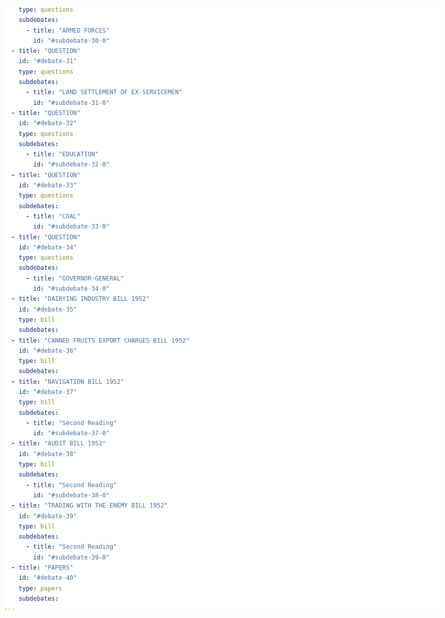 ```yaml
    type: questions
    subdebates:
      - title: "ARMED FORCES"
        id: "#subdebate-30-0"
  - title: "QUESTION"
    id: "#debate-31"
    type: questions
    subdebates:
      - title: "LAND SETTLEMENT OF EX-SERVICEMEN"
        id: "#subdebate-31-0"
  - title: "QUESTION"
    id: "#debate-32"
    type: questions
    subdebates:
      - title: "EDUCATION"
        id: "#subdebate-32-0"
  - title: "QUESTION"
    id: "#debate-33"
    type: questions
    subdebates:
      - title: "COAL"
        id: "#subdebate-33-0"
  - title: "QUESTION"
    id: "#debate-34"
    type: questions
    subdebates:
      - title: "GOVERNOR-GENERAL"
        id: "#subdebate-34-0"
  - title: "DAIRYING INDUSTRY BILL 1952"
    id: "#debate-35"
    type: bill
    subdebates:
  - title: "CANNED FRUITS EXPORT CHARGES BILL 1952"
    id: "#debate-36"
    type: bill
    subdebates:
  - title: "NAVIGATION BILL 1952"
    id: "#debate-37"
    type: bill
    subdebates:
      - title: "Second Reading"
        id: "#subdebate-37-0"
  - title: "AUDIT BILL 1952"
    id: "#debate-38"
    type: bill
    subdebates:
      - title: "Second Reading"
        id: "#subdebate-38-0"
  - title: "TRADING WITH THE ENEMY BILL 1952"
    id: "#debate-39"
    type: bill
    subdebates:
      - title: "Second Reading"
        id: "#subdebate-39-0"
  - title: "PAPERS"
    id: "#debate-40"
    type: papers
    subdebates:
---
```
